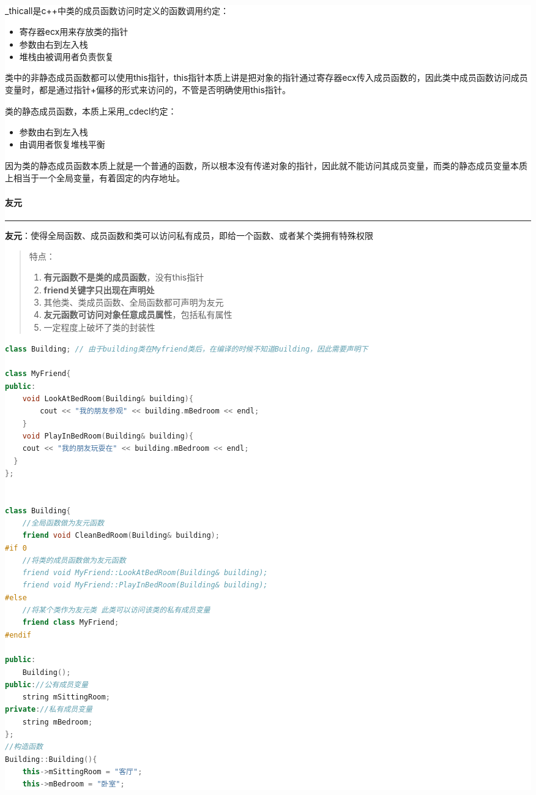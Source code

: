 

_thicall是c++中类的成员函数访问时定义的函数调用约定：

- 寄存器ecx用来存放类的指针
- 参数由右到左入栈
- 堆栈由被调用者负责恢复

类中的非静态成员函数都可以使用this指针，this指针本质上讲是把对象的指针通过寄存器ecx传入成员函数的，因此类中成员函数访问成员变量时，都是通过指针+偏移的形式来访问的，不管是否明确使用this指针。

类的静态成员函数，本质上采用_cdecl约定：

- 参数由右到左入栈
- 由调用者恢复堆栈平衡

因为类的静态成员函数本质上就是一个普通的函数，所以根本没有传递对象的指针，因此就不能访问其成员变量，而类的静态成员变量本质上相当于一个全局变量，有着固定的内存地址。

#### 友元

---

**友元**：使得全局函数、成员函数和类可以访问私有成员，即给一个函数、或者某个类拥有特殊权限

> 特点：
>
> 1. **有元函数不是类的成员函数**，没有this指针
> 2. **friend关键字只出现在声明处**
> 3. 其他类、类成员函数、全局函数都可声明为友元
> 4. **友元函数可访问对象任意成员属性**，包括私有属性
> 5. 一定程度上破坏了类的封装性

```cpp
class Building; // 由于building类在Myfriend类后，在编译的时候不知道Building，因此需要声明下

class MyFriend{
public:
	void LookAtBedRoom(Building& building){
		cout << "我的朋友参观" << building.mBedroom << endl;
	}
	void PlayInBedRoom(Building& building){
    cout << "我的朋友玩耍在" << building.mBedroom << endl;
  }
};


class Building{
	//全局函数做为友元函数
	friend void CleanBedRoom(Building& building);
#if 0
	//将类的成员函数做为友元函数
	friend void MyFriend::LookAtBedRoom(Building& building);
	friend void MyFriend::PlayInBedRoom(Building& building);
#else	
	//将某个类作为友元类 此类可以访问该类的私有成员变量
	friend class MyFriend;
#endif

public:
	Building();
public://公有成员变量
	string mSittingRoom;
private://私有成员变量
	string mBedroom;
};
//构造函数
Building::Building(){
	this->mSittingRoom = "客厅";
	this->mBedroom = "卧室";
```